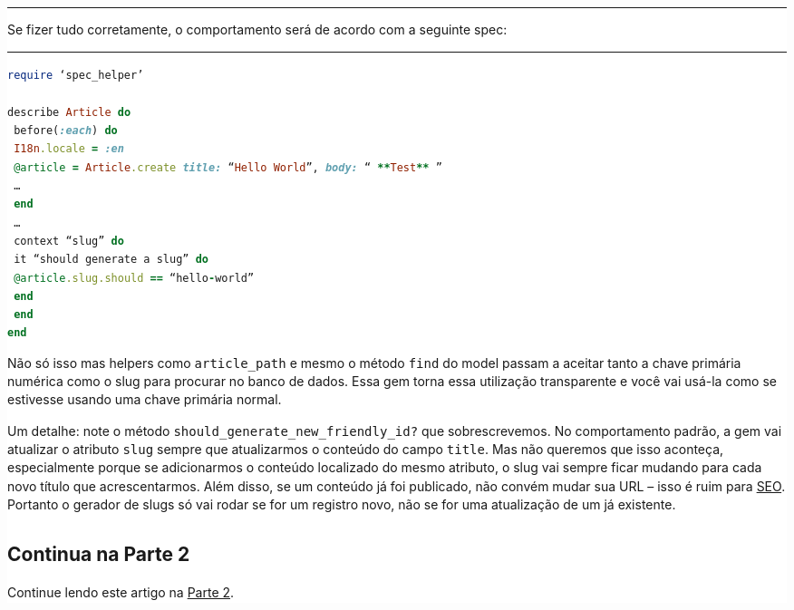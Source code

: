 * * *

Se fizer tudo corretamente, o comportamento será de acordo com a seguinte spec:

* * *

```ruby
require ‘spec_helper’

describe Article do  
 before(:each) do  
 I18n.locale = :en  
 @article = Article.create title: “Hello World”, body: “ **Test** ”  
 …  
 end  
 …  
 context “slug” do  
 it “should generate a slug” do  
 @article.slug.should == “hello-world”  
 end  
 end  
end  
```

Não só isso mas helpers como <tt>article_path</tt> e mesmo o método <tt>find</tt> do model passam a aceitar tanto a chave primária numérica como o slug para procurar no banco de dados. Essa gem torna essa utilização transparente e você vai usá-la como se estivesse usando uma chave primária normal.

Um detalhe: note o método <tt>should_generate_new_friendly_id?</tt> que sobrescrevemos. No comportamento padrão, a gem vai atualizar o atributo <tt>slug</tt> sempre que atualizarmos o conteúdo do campo <tt>title</tt>. Mas não queremos que isso aconteça, especialmente porque se adicionarmos o conteúdo localizado do mesmo atributo, o slug vai sempre ficar mudando para cada novo título que acrescentarmos. Além disso, se um conteúdo já foi publicado, não convém mudar sua URL – isso é ruim para [SEO](http://en.wikipedia.org/wiki/Search_engine_optimization). Portanto o gerador de slugs só vai rodar se for um registro novo, não se for uma atualização de um já existente.

## Continua na Parte 2

Continue lendo este artigo na [Parte 2](http://akitaonrails.com/2012/07/14/internationalizacao-i18n-minima-em-rails-3-2-parte-2).
